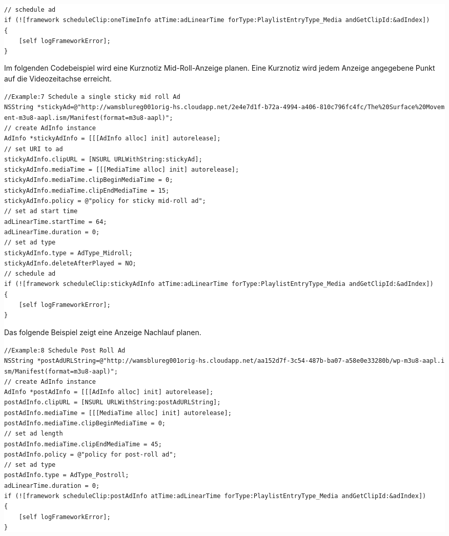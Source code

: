     // schedule ad
    if (![framework scheduleClip:oneTimeInfo atTime:adLinearTime forType:PlaylistEntryType_Media andGetClipId:&adIndex])
    {
        [self logFrameworkError];
    }

Im folgenden Codebeispiel wird eine Kurznotiz Mid-Roll-Anzeige planen. Eine Kurznotiz wird jedem Anzeige angegebene Punkt auf die Videozeitachse erreicht.

    //Example:7 Schedule a single sticky mid roll Ad
    NSString *stickyAd=@"http://wamsblureg001orig-hs.cloudapp.net/2e4e7d1f-b72a-4994-a406-810c796fc4fc/The%20Surface%20Movement-m3u8-aapl.ism/Manifest(format=m3u8-aapl)";
    // create AdInfo instance
    AdInfo *stickyAdInfo = [[[AdInfo alloc] init] autorelease];
    // set URI to ad
    stickyAdInfo.clipURL = [NSURL URLWithString:stickyAd];
    stickyAdInfo.mediaTime = [[[MediaTime alloc] init] autorelease];
    stickyAdInfo.mediaTime.clipBeginMediaTime = 0;
    stickyAdInfo.mediaTime.clipEndMediaTime = 15;
    stickyAdInfo.policy = @"policy for sticky mid-roll ad";
    // set ad start time
    adLinearTime.startTime = 64;
    adLinearTime.duration = 0;
    // set ad type
    stickyAdInfo.type = AdType_Midroll;
    stickyAdInfo.deleteAfterPlayed = NO;
    // schedule ad
    if (![framework scheduleClip:stickyAdInfo atTime:adLinearTime forType:PlaylistEntryType_Media andGetClipId:&adIndex])
    {
        [self logFrameworkError];
    }


Das folgende Beispiel zeigt eine Anzeige Nachlauf planen.

    //Example:8 Schedule Post Roll Ad
    NSString *postAdURLString=@"http://wamsblureg001orig-hs.cloudapp.net/aa152d7f-3c54-487b-ba07-a58e0e33280b/wp-m3u8-aapl.ism/Manifest(format=m3u8-aapl)";
    // create AdInfo instance
    AdInfo *postAdInfo = [[[AdInfo alloc] init] autorelease];
    postAdInfo.clipURL = [NSURL URLWithString:postAdURLString];
    postAdInfo.mediaTime = [[[MediaTime alloc] init] autorelease];
    postAdInfo.mediaTime.clipBeginMediaTime = 0;
    // set ad length
    postAdInfo.mediaTime.clipEndMediaTime = 45;
    postAdInfo.policy = @"policy for post-roll ad";
    // set ad type
    postAdInfo.type = AdType_Postroll;
    adLinearTime.duration = 0;
    if (![framework scheduleClip:postAdInfo atTime:adLinearTime forType:PlaylistEntryType_Media andGetClipId:&adIndex])
    {
        [self logFrameworkError];
    }
